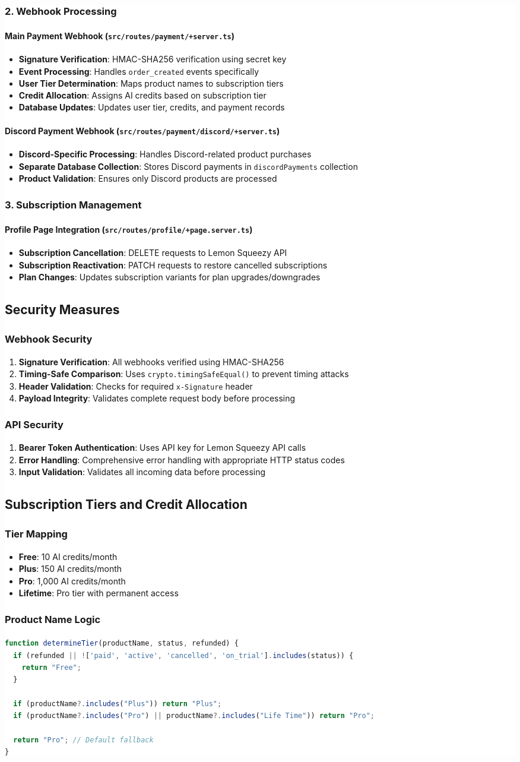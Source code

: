 ### 2. Webhook Processing

#### Main Payment Webhook (`src/routes/payment/+server.ts`)
- **Signature Verification**: HMAC-SHA256 verification using secret key
- **Event Processing**: Handles `order_created` events specifically
- **User Tier Determination**: Maps product names to subscription tiers
- **Credit Allocation**: Assigns AI credits based on subscription tier
- **Database Updates**: Updates user tier, credits, and payment records

#### Discord Payment Webhook (`src/routes/payment/discord/+server.ts`)
- **Discord-Specific Processing**: Handles Discord-related product purchases
- **Separate Database Collection**: Stores Discord payments in `discordPayments` collection
- **Product Validation**: Ensures only Discord products are processed

### 3. Subscription Management

#### Profile Page Integration (`src/routes/profile/+page.server.ts`)
- **Subscription Cancellation**: DELETE requests to Lemon Squeezy API
- **Subscription Reactivation**: PATCH requests to restore cancelled subscriptions
- **Plan Changes**: Updates subscription variants for plan upgrades/downgrades

## Security Measures

### Webhook Security
1. **Signature Verification**: All webhooks verified using HMAC-SHA256
2. **Timing-Safe Comparison**: Uses `crypto.timingSafeEqual()` to prevent timing attacks
3. **Header Validation**: Checks for required `x-Signature` header
4. **Payload Integrity**: Validates complete request body before processing

### API Security
1. **Bearer Token Authentication**: Uses API key for Lemon Squeezy API calls
2. **Error Handling**: Comprehensive error handling with appropriate HTTP status codes
3. **Input Validation**: Validates all incoming data before processing

## Subscription Tiers and Credit Allocation

### Tier Mapping
- **Free**: 10 AI credits/month
- **Plus**: 150 AI credits/month
- **Pro**: 1,000 AI credits/month
- **Lifetime**: Pro tier with permanent access

### Product Name Logic
```javascript
function determineTier(productName, status, refunded) {
  if (refunded || !['paid', 'active', 'cancelled', 'on_trial'].includes(status)) {
    return "Free";
  }
  
  if (productName?.includes("Plus")) return "Plus";
  if (productName?.includes("Pro") || productName?.includes("Life Time")) return "Pro";
  
  return "Pro"; // Default fallback
}
```
